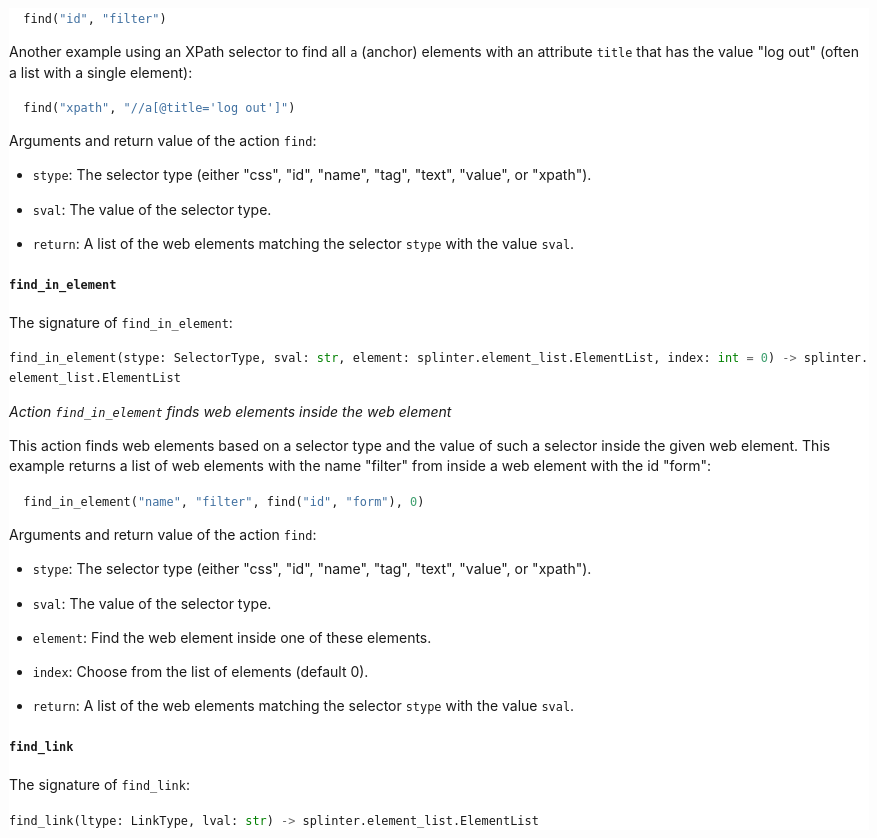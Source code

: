 ```python
  find("id", "filter")
```

Another example using an XPath selector to find all `a` (anchor)
elements with an attribute `title` that has the value "log
out" (often a list with a single element):

```python
  find("xpath", "//a[@title='log out']")
```

Arguments and return value of the action `find`:

 - `stype`: The selector type (either "css", "id", "name", "tag",
"text", "value", or "xpath").

 - `sval`: The value of the selector type.

 - `return`: A list of the web elements matching the selector
`stype` with the value `sval`.

#### <a name="find_in_element">`find_in_element`</a>

The signature of `find_in_element`:

```python
find_in_element(stype: SelectorType, sval: str, element: splinter.element_list.ElementList, index: int = 0) -> splinter.element_list.ElementList
```

*Action `find_in_element` finds web elements inside the web element*

This action finds web elements based on a selector type and
the value of such a selector inside the given web
element. This example returns a list of web elements with the
name "filter" from inside a web element with the id "form":

```python
  find_in_element("name", "filter", find("id", "form"), 0)
```

Arguments and return value of the action `find`:

 - `stype`: The selector type (either "css", "id", "name", "tag",
"text", "value", or "xpath").

 - `sval`: The value of the selector type.

 - `element`: Find the web element inside one of these elements.

 - `index`: Choose from the list of elements (default 0).        

 - `return`: A list of the web elements matching the selector
`stype` with the value `sval`.

#### <a name="find_link">`find_link`</a>

The signature of `find_link`:

```python
find_link(ltype: LinkType, lval: str) -> splinter.element_list.ElementList
```
